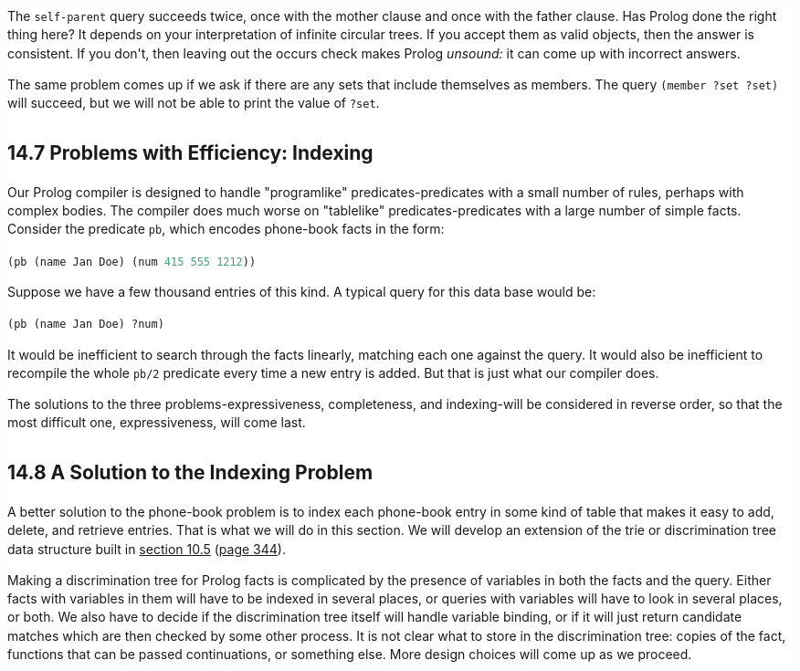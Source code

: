 The `self-parent` query succeeds twice, once with the mother clause and once with the father clause.
Has Prolog done the right thing here?
It depends on your interpretation of infinite circular trees.
If you accept them as valid objects, then the answer is consistent.
If you don't, then leaving out the occurs check makes Prolog *unsound:* it can come up with incorrect answers.

The same problem comes up if we ask if there are any sets that include themselves as members.
The query `(member ?set ?set)` will succeed, but we will not be able to print the value of `?set`.

## 14.7 Problems with Efficiency: Indexing

Our Prolog compiler is designed to handle "programlike" predicates-predicates with a small number of rules, perhaps with complex bodies.
The compiler does much worse on "tablelike" predicates-predicates with a large number of simple facts.
Consider the predicate `pb`, which encodes phone-book facts in the form:

```lisp
(pb (name Jan Doe) (num 415 555 1212))
```

Suppose we have a few thousand entries of this kind.
A typical query for this data base would be:

```lisp
(pb (name Jan Doe) ?num)
```

It would be inefficient to search through the facts linearly, matching each one against the query.
It would also be inefficient to recompile the whole `pb/2` predicate every time a new entry is added.
But that is just what our compiler does.

The solutions to the three problems-expressiveness, completeness, and indexing-will be considered in reverse order, so that the most difficult one, expressiveness, will come last.

## 14.8 A Solution to the Indexing Problem

A better solution to the phone-book problem is to index each phone-book entry in some kind of table that makes it easy to add, delete, and retrieve entries.
That is what we will do in this section.
We will develop an extension of the trie or discrimination tree data structure built in [section 10.5](B9780080571157500108.xhtml#s0030) ([page 344](B9780080571157500108.xhtml#p344)).

Making a discrimination tree for Prolog facts is complicated by the presence of variables in both the facts and the query.
Either facts with variables in them will have to be indexed in several places, or queries with variables will have to look in several places, or both.
We also have to decide if the discrimination tree itself will handle variable binding, or if it will just return candidate matches which are then checked by some other process.
It is not clear what to store in the discrimination tree: copies of the fact, functions that can be passed continuations, or something else.
More design choices will come up as we proceed.
